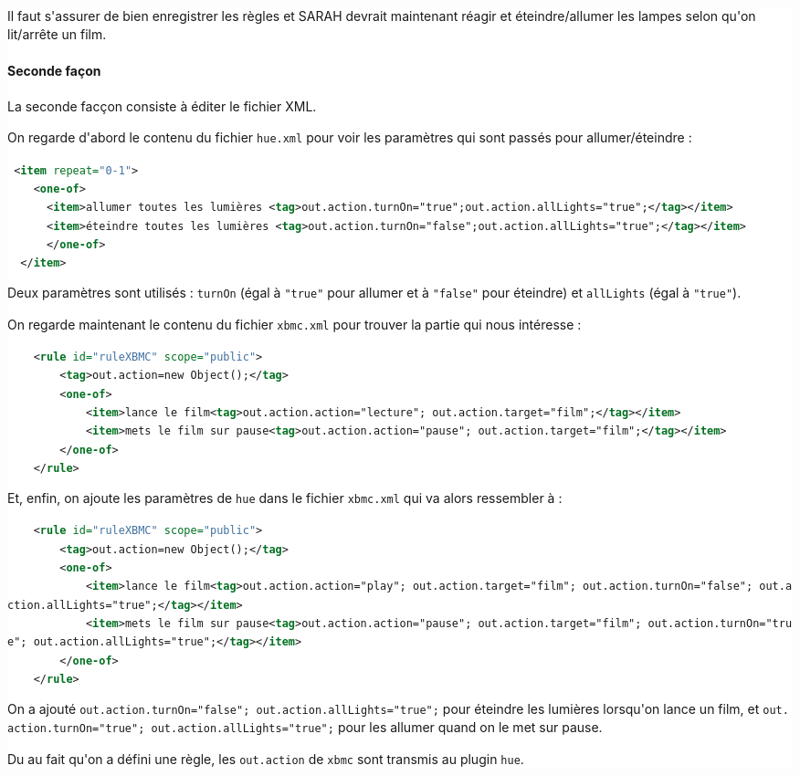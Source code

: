 Il faut s'assurer de bien enregistrer les règles et SARAH devrait maintenant réagir et éteindre/allumer les lampes selon qu'on lit/arrête un film.

#### Seconde façon

La seconde facçon consiste à éditer le fichier XML.

On regarde d'abord le contenu du fichier `hue.xml` pour voir les paramètres qui sont passés pour allumer/éteindre :

```xml
 <item repeat="0-1">
    <one-of>
      <item>allumer toutes les lumières <tag>out.action.turnOn="true";out.action.allLights="true";</tag></item>
      <item>éteindre toutes les lumières <tag>out.action.turnOn="false";out.action.allLights="true";</tag></item>
	  </one-of>
  </item>
```

Deux paramètres sont utilisés : `turnOn` (égal à `"true"` pour allumer et à `"false"` pour éteindre) et `allLights` (égal à `"true"`).

On regarde maintenant le contenu du fichier `xbmc.xml` pour trouver la partie qui nous intéresse :
```xml
	<rule id="ruleXBMC" scope="public">
		<tag>out.action=new Object();</tag>
		<one-of>
			<item>lance le film<tag>out.action.action="lecture"; out.action.target="film";</tag></item>
			<item>mets le film sur pause<tag>out.action.action="pause"; out.action.target="film";</tag></item>
		</one-of>
	</rule>
```

Et, enfin, on ajoute les paramètres de `hue` dans le fichier `xbmc.xml` qui va alors ressembler à :
```xml
	<rule id="ruleXBMC" scope="public">
		<tag>out.action=new Object();</tag>
		<one-of>
			<item>lance le film<tag>out.action.action="play"; out.action.target="film"; out.action.turnOn="false"; out.action.allLights="true";</tag></item>
			<item>mets le film sur pause<tag>out.action.action="pause"; out.action.target="film"; out.action.turnOn="true"; out.action.allLights="true";</tag></item>
		</one-of>
	</rule>
```

On a ajouté `out.action.turnOn="false"; out.action.allLights="true";` pour éteindre les lumières lorsqu'on lance un film, et `out.action.turnOn="true"; out.action.allLights="true";` pour les allumer quand on le met sur pause.

Du au fait qu'on a défini une règle, les `out.action` de `xbmc` sont transmis au plugin `hue`.

